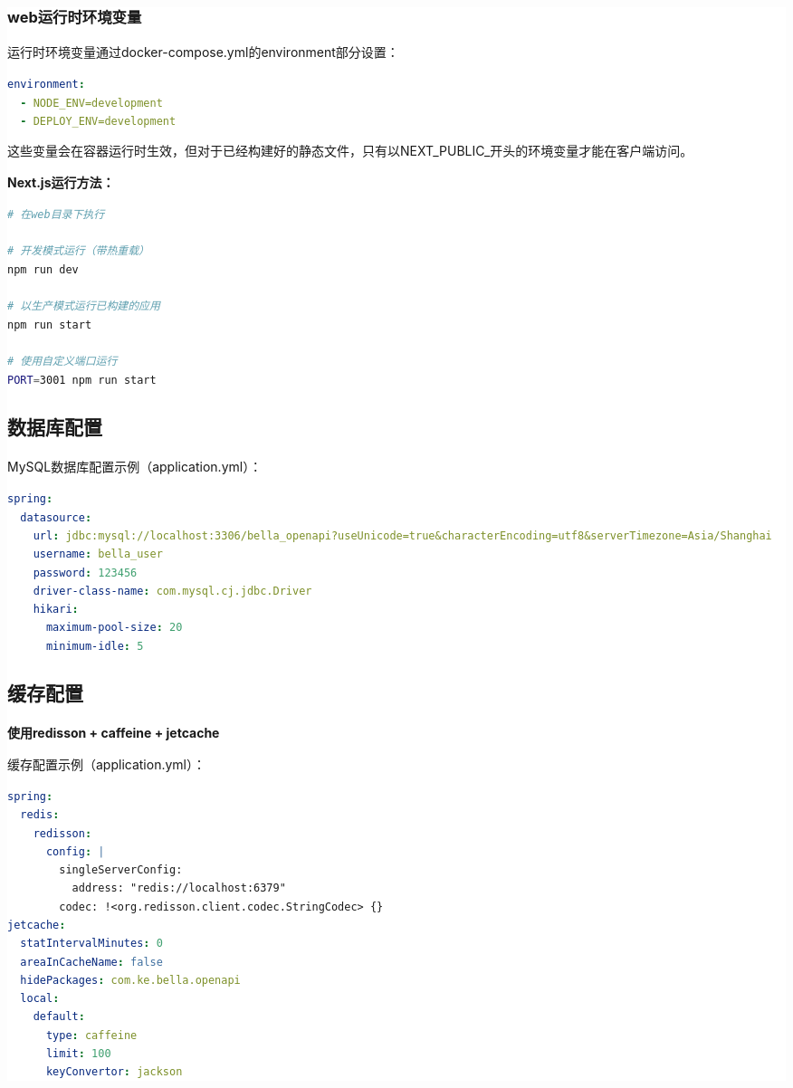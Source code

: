 ### web运行时环境变量

运行时环境变量通过docker-compose.yml的environment部分设置：

```yaml
environment:
  - NODE_ENV=development
  - DEPLOY_ENV=development
```

这些变量会在容器运行时生效，但对于已经构建好的静态文件，只有以NEXT_PUBLIC_开头的环境变量才能在客户端访问。

**Next.js运行方法：**

```bash
# 在web目录下执行

# 开发模式运行（带热重载）
npm run dev

# 以生产模式运行已构建的应用
npm run start

# 使用自定义端口运行
PORT=3001 npm run start
```

## 数据库配置

MySQL数据库配置示例（application.yml）：

```yaml
spring:
  datasource:
    url: jdbc:mysql://localhost:3306/bella_openapi?useUnicode=true&characterEncoding=utf8&serverTimezone=Asia/Shanghai
    username: bella_user
    password: 123456
    driver-class-name: com.mysql.cj.jdbc.Driver
    hikari:
      maximum-pool-size: 20
      minimum-idle: 5
```

## 缓存配置

**使用redisson + caffeine + jetcache**

缓存配置示例（application.yml）：

```yaml
spring:
  redis:
    redisson:
      config: |
        singleServerConfig:
          address: "redis://localhost:6379"
        codec: !<org.redisson.client.codec.StringCodec> {}
jetcache:
  statIntervalMinutes: 0
  areaInCacheName: false
  hidePackages: com.ke.bella.openapi
  local:
    default:
      type: caffeine
      limit: 100
      keyConvertor: jackson
```